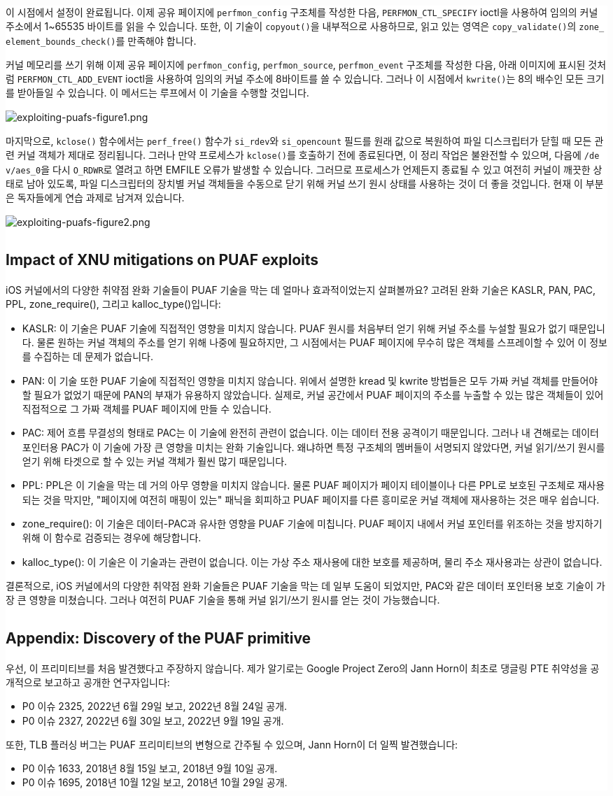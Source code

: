 이 시점에서 설정이 완료됩니다. 이제 공유 페이지에 `perfmon_config` 구조체를 작성한 다음, `PERFMON_CTL_SPECIFY` ioctl을 사용하여 임의의 커널 주소에서 1~65535 바이트를 읽을 수 있습니다. 또한, 이 기술이 `copyout()`을 내부적으로 사용하므로, 읽고 있는 영역은 `copy_validate()`의 `zone_element_bounds_check()`를 만족해야 합니다.

커널 메모리를 쓰기 위해 이제 공유 페이지에 `perfmon_config`, `perfmon_source`, `perfmon_event` 구조체를 작성한 다음, 아래 이미지에 표시된 것처럼 `PERFMON_CTL_ADD_EVENT` ioctl을 사용하여 임의의 커널 주소에 8바이트를 쓸 수 있습니다. 그러나 이 시점에서 `kwrite()`는 8의 배수인 모든 크기를 받아들일 수 있습니다. 이 메서드는 루프에서 이 기술을 수행할 것입니다.

![exploiting-puafs-figure1.png](writeups/figures/exploiting-puafs-figure1.png)

마지막으로, `kclose()` 함수에서는 `perf_free()` 함수가 `si_rdev`와 `si_opencount` 필드를 원래 값으로 복원하여 파일 디스크립터가 닫힐 때 모든 관련 커널 객체가 제대로 정리됩니다. 그러나 만약 프로세스가 `kclose()`를 호출하기 전에 종료된다면, 이 정리 작업은 불완전할 수 있으며, 다음에 `/dev/aes_0`을 다시 `O_RDWR`로 열려고 하면 EMFILE 오류가 발생할 수 있습니다. 그러므로 프로세스가 언제든지 종료될 수 있고 여전히 커널이 깨끗한 상태로 남아 있도록, 파일 디스크립터의 장치별 커널 객체들을 수동으로 닫기 위해 커널 쓰기 원시 상태를 사용하는 것이 더 좋을 것입니다. 현재 이 부분은 독자들에게 연습 과제로 남겨져 있습니다.

![exploiting-puafs-figure2.png](writeups/figures/exploiting-puafs-figure2.png)

## Impact of XNU mitigations on PUAF exploits

iOS 커널에서의 다양한 취약점 완화 기술들이 PUAF 기술을 막는 데 얼마나 효과적이었는지 살펴볼까요? 고려된 완화 기술은 KASLR, PAN, PAC, PPL, zone_require(), 그리고 kalloc_type()입니다:

- KASLR: 이 기술은 PUAF 기술에 직접적인 영향을 미치지 않습니다. PUAF 원시를 처음부터 얻기 위해 커널 주소를 누설할 필요가 없기 때문입니다. 물론 원하는 커널 객체의 주소를 얻기 위해 나중에 필요하지만, 그 시점에서는 PUAF 페이지에 무수히 많은 객체를 스프레이할 수 있어 이 정보를 수집하는 데 문제가 없습니다.

- PAN: 이 기술 또한 PUAF 기술에 직접적인 영향을 미치지 않습니다. 위에서 설명한 kread 및 kwrite 방법들은 모두 가짜 커널 객체를 만들어야 할 필요가 없었기 때문에 PAN의 부재가 유용하지 않았습니다. 실제로, 커널 공간에서 PUAF 페이지의 주소를 누출할 수 있는 많은 객체들이 있어 직접적으로 그 가짜 객체를 PUAF 페이지에 만들 수 있습니다.

- PAC: 제어 흐름 무결성의 형태로 PAC는 이 기술에 완전히 관련이 없습니다. 이는 데이터 전용 공격이기 때문입니다. 그러나 내 견해로는 데이터 포인터용 PAC가 이 기술에 가장 큰 영향을 미치는 완화 기술입니다. 왜냐하면 특정 구조체의 멤버들이 서명되지 않았다면, 커널 읽기/쓰기 원시를 얻기 위해 타겟으로 할 수 있는 커널 객체가 훨씬 많기 때문입니다.

- PPL: PPL은 이 기술을 막는 데 거의 아무 영향을 미치지 않습니다. 물론 PUAF 페이지가 페이지 테이블이나 다른 PPL로 보호된 구조체로 재사용되는 것을 막지만, "페이지에 여전히 매핑이 있는" 패닉을 회피하고 PUAF 페이지를 다른 흥미로운 커널 객체에 재사용하는 것은 매우 쉽습니다.

- zone_require(): 이 기술은 데이터-PAC과 유사한 영향을 PUAF 기술에 미칩니다. PUAF 페이지 내에서 커널 포인터를 위조하는 것을 방지하기 위해 이 함수로 검증되는 경우에 해당합니다.

- kalloc_type(): 이 기술은 이 기술과는 관련이 없습니다. 이는 가상 주소 재사용에 대한 보호를 제공하며, 물리 주소 재사용과는 상관이 없습니다.

결론적으로, iOS 커널에서의 다양한 취약점 완화 기술들은 PUAF 기술을 막는 데 일부 도움이 되었지만, PAC와 같은 데이터 포인터용 보호 기술이 가장 큰 영향을 미쳤습니다. 그러나 여전히 PUAF 기술을 통해 커널 읽기/쓰기 원시를 얻는 것이 가능했습니다.

## Appendix: Discovery of the PUAF primitive

우선, 이 프리미티브를 처음 발견했다고 주장하지 않습니다. 제가 알기로는 Google Project Zero의 Jann Horn이 최초로 댕글링 PTE 취약성을 공개적으로 보고하고 공개한 연구자입니다:

- P0 이슈 2325, 2022년 6월 29일 보고, 2022년 8월 24일 공개.
- P0 이슈 2327, 2022년 6월 30일 보고, 2022년 9월 19일 공개.

또한, TLB 플러싱 버그는 PUAF 프리미티브의 변형으로 간주될 수 있으며, Jann Horn이 더 일찍 발견했습니다:

- P0 이슈 1633, 2018년 8월 15일 보고, 2018년 9월 10일 공개.
- P0 이슈 1695, 2018년 10월 12일 보고, 2018년 10월 29일 공개.
